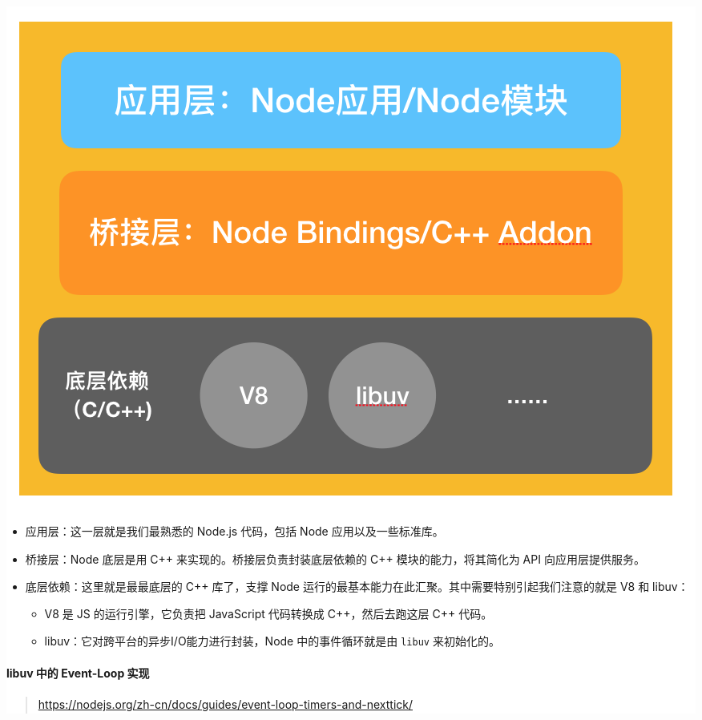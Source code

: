 ![Node 架构图](../../../imgs/node.jpeg)

- 应用层：这一层就是我们最熟悉的 Node.js 代码，包括 Node 应用以及一些标准库。

- 桥接层：Node 底层是用 C++ 来实现的。桥接层负责封装底层依赖的 C++ 模块的能力，将其简化为 API 向应用层提供服务。

- 底层依赖：这里就是最最底层的 C++ 库了，支撑 Node 运行的最基本能力在此汇聚。其中需要特别引起我们注意的就是 V8 和 libuv：

  * V8 是 JS 的运行引擎，它负责把 JavaScript 代码转换成 C++，然后去跑这层 C++ 代码。
  
  * libuv：它对跨平台的异步I/O能力进行封装，Node 中的事件循环就是由 `libuv` 来初始化的。

#### libuv 中的 Event-Loop 实现

> https://nodejs.org/zh-cn/docs/guides/event-loop-timers-and-nexttick/
